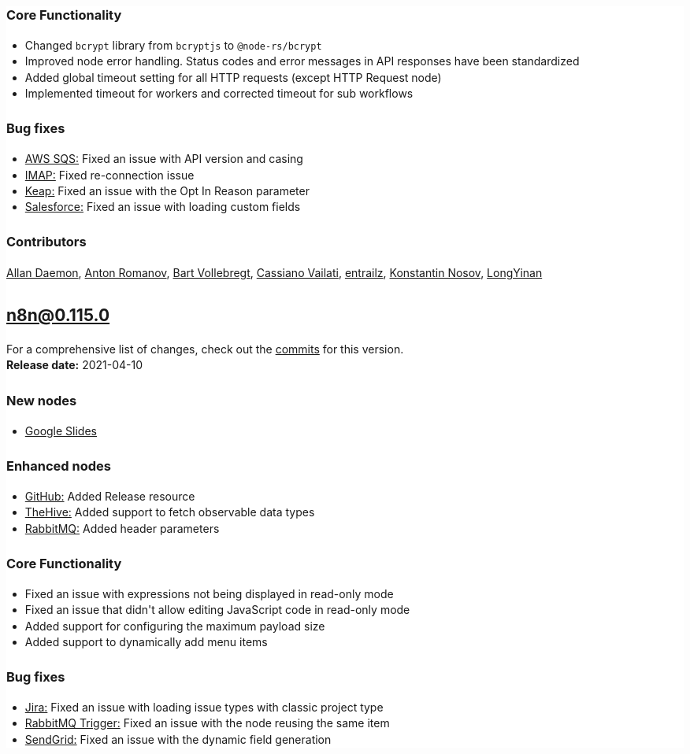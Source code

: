 ### Core Functionality 

- Changed `bcrypt` library from `bcryptjs` to `@node-rs/bcrypt`
- Improved node error handling. Status codes and error messages in API responses have been standardized
- Added global timeout setting for all HTTP requests (except HTTP Request node)
- Implemented timeout for workers and corrected timeout for sub workflows

### Bug fixes 

* [AWS SQS:](/workflow/integrations/nodes/n8n-nodes-base.awsSqs/) Fixed an issue with API version and casing
* [IMAP:](/workflow/integrations/core-nodes/n8n-nodes-base.imapEmail/) Fixed re-connection issue
* [Keap:](/workflow/integrations/nodes/n8n-nodes-base.keap/) Fixed an issue with the Opt In Reason parameter
* [Salesforce:](/workflow/integrations/nodes/n8n-nodes-base.salesforce/) Fixed an issue with loading custom fields

### Contributors 

[Allan Daemon](https://github.com/AllanDaemon), [Anton Romanov](https://github.com/theone74), [Bart Vollebregt](https://github.com/bartvollebregt), [Cassiano Vailati](https://github.com/cassvail), [entrailz](https://github.com/entrailz), [Konstantin Nosov](https://github.com/nosovk), [LongYinan](https://github.com/Brooooooklyn)

## n8n@0.115.0
For a comprehensive list of changes, check out the [commits](https://github.com/n8n-io/n8n/compare/n8n@0.114.0...n8n@0.115.0) for this version.<br />
**Release date:** 2021-04-10

### New nodes 

* [Google Slides](/workflow/integrations/nodes/n8n-nodes-base.googleSlides/)

### Enhanced nodes 

* [GitHub:](/workflow/integrations/nodes/n8n-nodes-base.github/) Added Release resource
* [TheHive:](/workflow/integrations/nodes/n8n-nodes-base.theHive/) Added support to fetch observable data types
* [RabbitMQ:](/workflow/integrations/nodes/n8n-nodes-base.rabbitmq/) Added header parameters

### Core Functionality 

- Fixed an issue with expressions not being displayed in read-only mode
- Fixed an issue that didn't allow editing JavaScript code in read-only mode
- Added support for configuring the maximum payload size
- Added support to dynamically add menu items

### Bug fixes 

* [Jira:](/workflow/integrations/nodes/n8n-nodes-base.jira/) Fixed an issue with loading issue types with classic project type
* [RabbitMQ Trigger:](/workflow/integrations/trigger-nodes/n8n-nodes-base.rabbitmqTrigger/) Fixed an issue with the node reusing the same item
* [SendGrid:](/workflow/integrations/nodes/n8n-nodes-base.sendGrid/) Fixed an issue with the dynamic field generation
